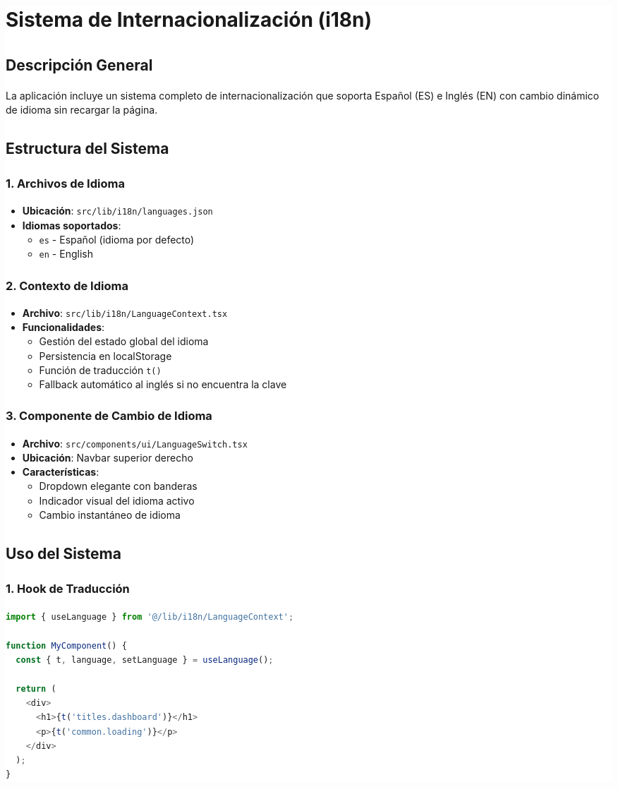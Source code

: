 # Sistema de Internacionalización (i18n)

## Descripción General

La aplicación incluye un sistema completo de internacionalización que soporta Español (ES) e Inglés (EN) con cambio dinámico de idioma sin recargar la página.

## Estructura del Sistema

### 1. Archivos de Idioma
- **Ubicación**: `src/lib/i18n/languages.json`
- **Idiomas soportados**: 
  - `es` - Español (idioma por defecto)
  - `en` - English

### 2. Contexto de Idioma
- **Archivo**: `src/lib/i18n/LanguageContext.tsx`
- **Funcionalidades**:
  - Gestión del estado global del idioma
  - Persistencia en localStorage
  - Función de traducción `t()`
  - Fallback automático al inglés si no encuentra la clave

### 3. Componente de Cambio de Idioma
- **Archivo**: `src/components/ui/LanguageSwitch.tsx`
- **Ubicación**: Navbar superior derecho
- **Características**:
  - Dropdown elegante con banderas
  - Indicador visual del idioma activo
  - Cambio instantáneo de idioma

## Uso del Sistema

### 1. Hook de Traducción

```typescript
import { useLanguage } from '@/lib/i18n/LanguageContext';

function MyComponent() {
  const { t, language, setLanguage } = useLanguage();
  
  return (
    <div>
      <h1>{t('titles.dashboard')}</h1>
      <p>{t('common.loading')}</p>
    </div>
  );
}
```
